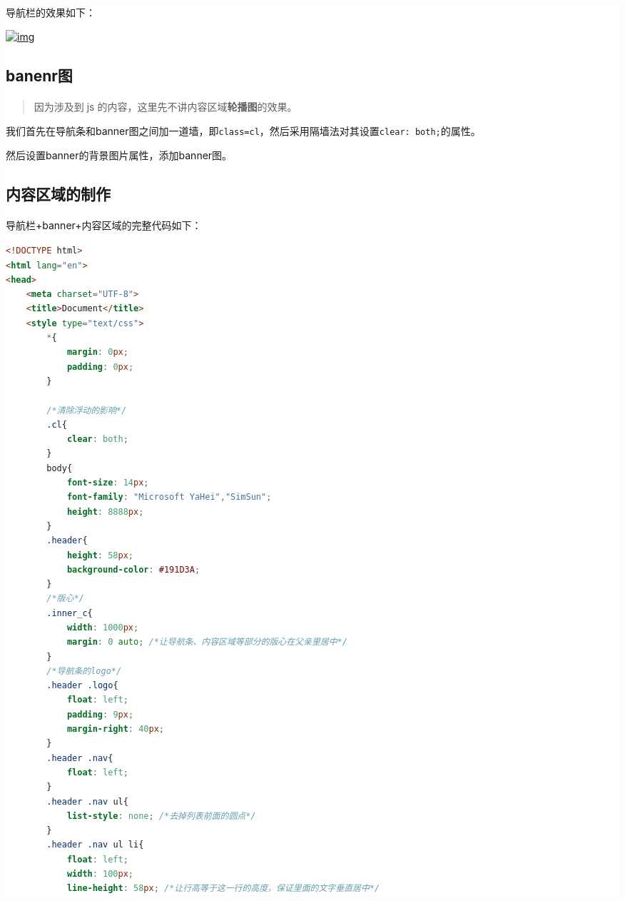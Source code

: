 导航栏的效果如下：

[![img](https://camo.githubusercontent.com/e487d15de6607526f713cdb8b1c17135f49f96909d4f3d87b21ef164cde54e0e/687474703a2f2f696d672e736d79687661652e636f6d2f32303138303131345f313333322e676966)](https://camo.githubusercontent.com/e487d15de6607526f713cdb8b1c17135f49f96909d4f3d87b21ef164cde54e0e/687474703a2f2f696d672e736d79687661652e636f6d2f32303138303131345f313333322e676966)

## banenr图

> 因为涉及到 js 的内容，这里先不讲内容区域**轮播图**的效果。

我们首先在导航条和banner图之间加一道墙，即`class=cl`，然后采用隔墙法对其设置`clear: both;`的属性。

然后设置banner的背景图片属性，添加banner图。

## 内容区域的制作

导航栏+banner+内容区域的完整代码如下：

```html
<!DOCTYPE html>
<html lang="en">
<head>
    <meta charset="UTF-8">
    <title>Document</title>
    <style type="text/css">
        *{
            margin: 0px;
            padding: 0px;
        }

        /*清除浮动的影响*/
        .cl{
            clear: both;
        }
        body{
            font-size: 14px;
            font-family: "Microsoft YaHei","SimSun";
            height: 8888px;
        }
        .header{
            height: 58px;
            background-color: #191D3A;
        }
        /*版心*/
        .inner_c{
            width: 1000px;
            margin: 0 auto; /*让导航条、内容区域等部分的版心在父亲里居中*/
        }
        /*导航条的logo*/
        .header .logo{
            float: left;
            padding: 9px;
            margin-right: 40px;
        }
        .header .nav{
            float: left;
        }
        .header .nav ul{
            list-style: none; /*去掉列表前面的圆点*/
        }
        .header .nav ul li{
            float: left;
            width: 100px;
            line-height: 58px; /*让行高等于这一行的高度，保证里面的文字垂直居中*/
```